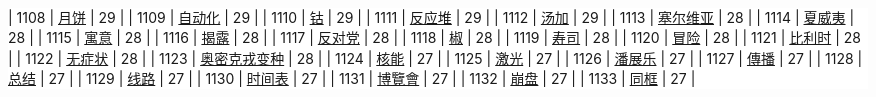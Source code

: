 | 1108 | [月饼](../hanzi-cards/月饼.md) | 29 |
| 1109 | [自动化](../hanzi-cards/自动化.md) | 29 |
| 1110 | [钴](../hanzi-cards/钴.md) | 29 |
| 1111 | [反应堆](../hanzi-cards/反应堆.md) | 29 |
| 1112 | [汤加](../hanzi-cards/汤加.md) | 29 |
| 1113 | [塞尔维亚](../hanzi-cards/塞尔维亚.md) | 28 |
| 1114 | [夏威夷](../hanzi-cards/夏威夷.md) | 28 |
| 1115 | [寓意](../hanzi-cards/寓意.md) | 28 |
| 1116 | [揭露](../hanzi-cards/揭露.md) | 28 |
| 1117 | [反对党](../hanzi-cards/反对党.md) | 28 |
| 1118 | [椒](../hanzi-cards/椒.md) | 28 |
| 1119 | [寿司](../hanzi-cards/寿司.md) | 28 |
| 1120 | [冒险](../hanzi-cards/冒险.md) | 28 |
| 1121 | [比利时](../hanzi-cards/比利时.md) | 28 |
| 1122 | [无症状](../hanzi-cards/无症状.md) | 28 |
| 1123 | [奥密克戎变种](../hanzi-cards/奥密克戎变种.md) | 28 |
| 1124 | [核能](../hanzi-cards/核能.md) | 27 |
| 1125 | [激光](../hanzi-cards/激光.md) | 27 |
| 1126 | [潘展乐](../hanzi-cards/潘展乐.md) | 27 |
| 1127 | [傳播](../hanzi-cards/傳播.md) | 27 |
| 1128 | [总结](../hanzi-cards/总结.md) | 27 |
| 1129 | [线路](../hanzi-cards/线路.md) | 27 |
| 1130 | [时间表](../hanzi-cards/时间表.md) | 27 |
| 1131 | [博覽會](../hanzi-cards/博覽會.md) | 27 |
| 1132 | [崩盘](../hanzi-cards/崩盘.md) | 27 |
| 1133 | [同框](../hanzi-cards/同框.md) | 27 |

